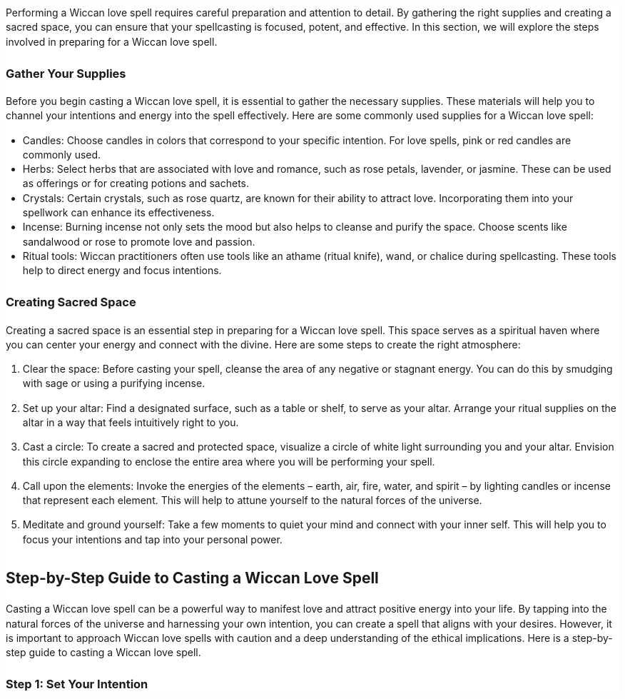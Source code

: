 Performing a Wiccan love spell requires careful preparation and attention to detail. By gathering the right supplies and creating a sacred space, you can ensure that your spellcasting is focused, potent, and effective. In this section, we will explore the steps involved in preparing for a Wiccan love spell.

### Gather Your Supplies

Before you begin casting a Wiccan love spell, it is essential to gather the necessary supplies. These materials will help you to channel your intentions and energy into the spell effectively. Here are some commonly used supplies for a Wiccan love spell:

*   Candles: Choose candles in colors that correspond to your specific intention. For love spells, pink or red candles are commonly used.
*   Herbs: Select herbs that are associated with love and romance, such as rose petals, lavender, or jasmine. These can be used as offerings or for creating potions and sachets.
*   Crystals: Certain crystals, such as rose quartz, are known for their ability to attract love. Incorporating them into your spellwork can enhance its effectiveness.
*   Incense: Burning incense not only sets the mood but also helps to cleanse and purify the space. Choose scents like sandalwood or rose to promote love and passion.
*   Ritual tools: Wiccan practitioners often use tools like an athame (ritual knife), wand, or chalice during spellcasting. These tools help to direct energy and focus intentions.

### Creating Sacred Space

Creating a sacred space is an essential step in preparing for a Wiccan love spell. This space serves as a spiritual haven where you can center your energy and connect with the divine. Here are some steps to create the right atmosphere:

1.  Clear the space: Before casting your spell, cleanse the area of any negative or stagnant energy. You can do this by smudging with sage or using a purifying incense.

2.  Set up your altar: Find a designated surface, such as a table or shelf, to serve as your altar. Arrange your ritual supplies on the altar in a way that feels intuitively right to you.

3.  Cast a circle: To create a sacred and protected space, visualize a circle of white light surrounding you and your altar. Envision this circle expanding to enclose the entire area where you will be performing your spell.

4.  Call upon the elements: Invoke the energies of the elements – earth, air, fire, water, and spirit – by lighting candles or incense that represent each element. This will help to attune yourself to the natural forces of the universe.

5.  Meditate and ground yourself: Take a few moments to quiet your mind and connect with your inner self. This will help you to focus your intentions and tap into your personal power.

## Step-by-Step Guide to Casting a Wiccan Love Spell

Casting a Wiccan love spell can be a powerful way to manifest love and attract positive energy into your life. By tapping into the natural forces of the universe and harnessing your own intention, you can create a spell that aligns with your desires. However, it is important to approach Wiccan love spells with caution and a deep understanding of the ethical implications. Here is a step-by-step guide to casting a Wiccan love spell.

### Step 1: Set Your Intention
